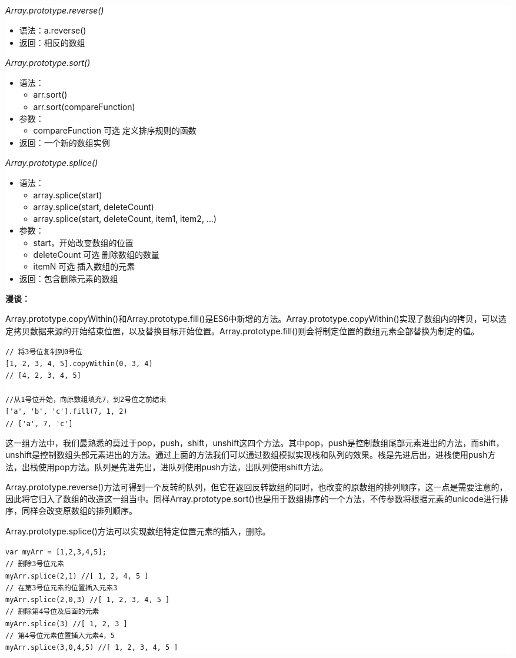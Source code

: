 *Array.prototype.reverse()*

- 语法：a.reverse()
- 返回：相反的数组

*Array.prototype.sort()*

- 语法：
	- arr.sort()
	- arr.sort(compareFunction)
- 参数：
	- compareFunction  可选 定义排序规则的函数
- 返回：一个新的数组实例

*Array.prototype.splice()*

- 语法：
	- array.splice(start)
	- array.splice(start, deleteCount)
	- array.splice(start, deleteCount, item1, item2, ...)
- 参数：
	- start，开始改变数组的位置
	- deleteCount  可选 删除数组的数量
	- itemN 可选 插入数组的元素
- 返回：包含删除元素的数组

**漫谈：**

Array.prototype.copyWithin()和Array.prototype.fill()是ES6中新增的方法。Array.prototype.copyWithin()实现了数组内的拷贝，可以选定拷贝数据来源的开始结束位置，以及替换目标开始位置。Array.prototype.fill()则会将制定位置的数组元素全部替换为制定的值。

	// 将3号位复制到0号位
	[1, 2, 3, 4, 5].copyWithin(0, 3, 4)
	// [4, 2, 3, 4, 5]

	//从1号位开始，向原数组填充7，到2号位之前结束
	['a', 'b', 'c'].fill(7, 1, 2)
	// ['a', 7, 'c']

这一组方法中，我们最熟悉的莫过于pop，push，shift，unshift这四个方法。其中pop，push是控制数组尾部元素进出的方法，而shift，unshift是控制数组头部元素进出的方法。通过上面的方法我们可以通过数组模拟实现栈和队列的效果。栈是先进后出，进栈使用push方法，出栈使用pop方法。队列是先进先出，进队列使用push方法，出队列使用shift方法。

Array.prototype.reverse()方法可得到一个反转的队列，但它在返回反转数组的同时，也改变的原数组的排列顺序，这一点是需要注意的，因此将它归入了数组的改造这一组当中。同样Array.prototype.sort()也是用于数组排序的一个方法，不传参数将根据元素的unicode进行排序，同样会改变原数组的排列顺序。

Array.prototype.splice()方法可以实现数组特定位置元素的插入，删除。
	
	var myArr = [1,2,3,4,5];
	// 删除3号位元素
	myArr.splice(2,1) //[ 1, 2, 4, 5 ]
	// 在第3号位元素的位置插入元素3
	myArr.splice(2,0,3) //[ 1, 2, 3, 4, 5 ]
	// 删除第4号位及后面的元素
	myArr.splice(3) //[ 1, 2, 3 ]
	// 第4号位元素位置插入元素4，5
	myArr.splice(3,0,4,5) //[ 1, 2, 3, 4, 5 ]
